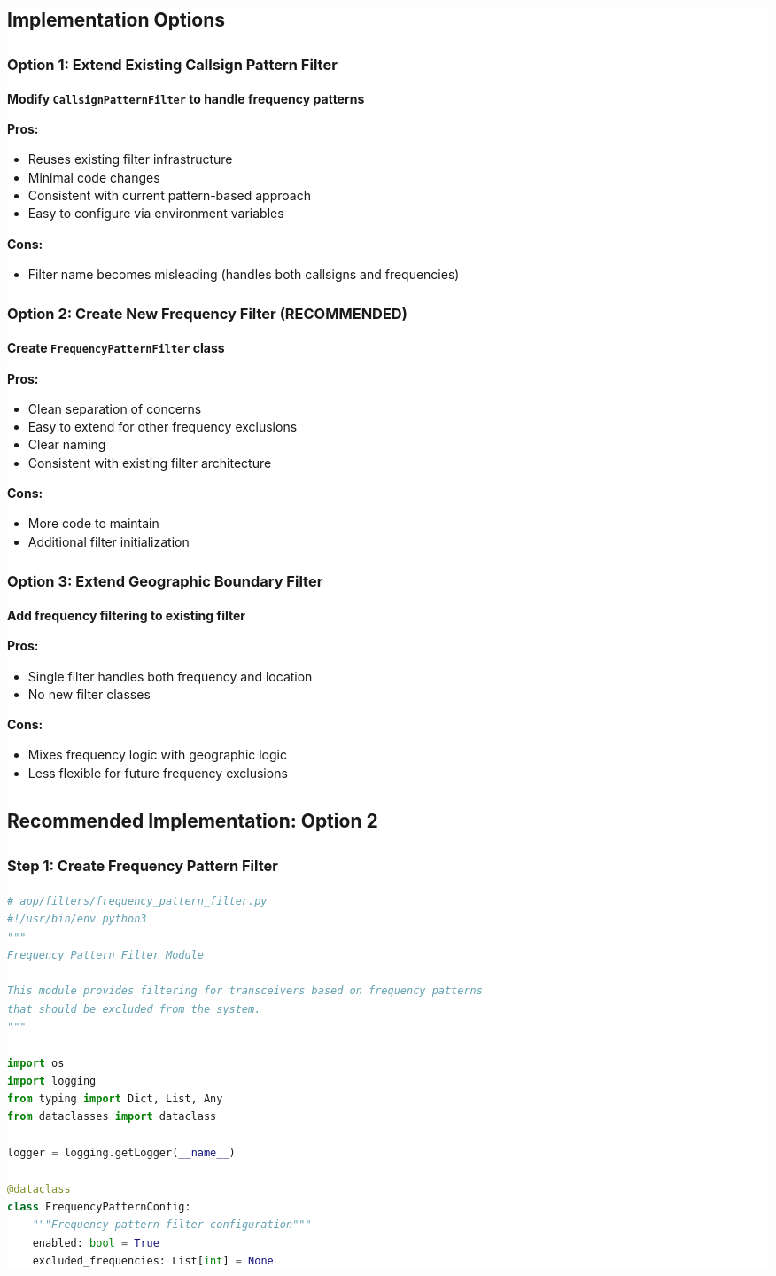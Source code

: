 ## Implementation Options

### Option 1: Extend Existing Callsign Pattern Filter
**Modify `CallsignPatternFilter` to handle frequency patterns**

**Pros:**
- Reuses existing filter infrastructure
- Minimal code changes
- Consistent with current pattern-based approach
- Easy to configure via environment variables

**Cons:**
- Filter name becomes misleading (handles both callsigns and frequencies)

### Option 2: Create New Frequency Filter (RECOMMENDED)
**Create `FrequencyPatternFilter` class**

**Pros:**
- Clean separation of concerns
- Easy to extend for other frequency exclusions
- Clear naming
- Consistent with existing filter architecture

**Cons:**
- More code to maintain
- Additional filter initialization

### Option 3: Extend Geographic Boundary Filter
**Add frequency filtering to existing filter**

**Pros:**
- Single filter handles both frequency and location
- No new filter classes

**Cons:**
- Mixes frequency logic with geographic logic
- Less flexible for future frequency exclusions

## Recommended Implementation: Option 2

### Step 1: Create Frequency Pattern Filter

```python
# app/filters/frequency_pattern_filter.py
#!/usr/bin/env python3
"""
Frequency Pattern Filter Module

This module provides filtering for transceivers based on frequency patterns
that should be excluded from the system.
"""

import os
import logging
from typing import Dict, List, Any
from dataclasses import dataclass

logger = logging.getLogger(__name__)

@dataclass
class FrequencyPatternConfig:
    """Frequency pattern filter configuration"""
    enabled: bool = True
    excluded_frequencies: List[int] = None
```